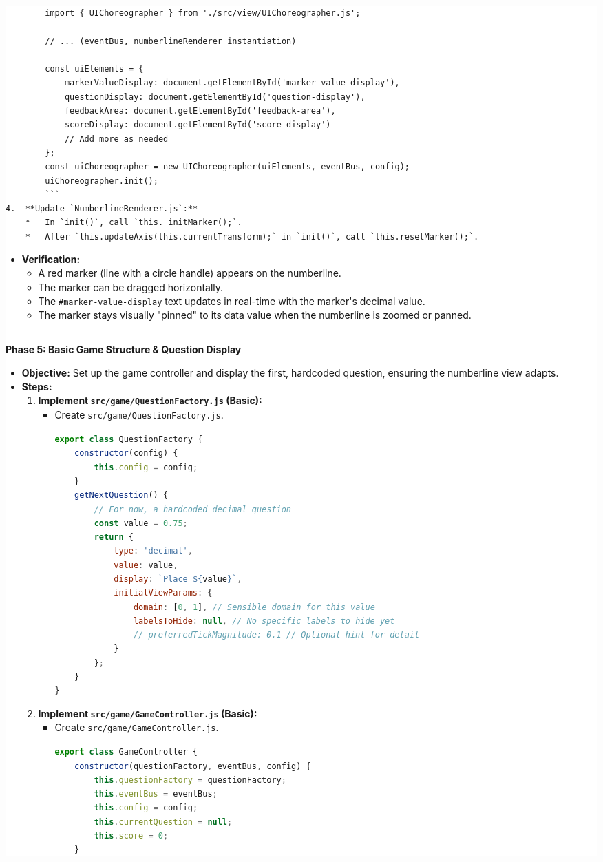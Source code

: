             import { UIChoreographer } from './src/view/UIChoreographer.js';

            // ... (eventBus, numberlineRenderer instantiation)

            const uiElements = {
                markerValueDisplay: document.getElementById('marker-value-display'),
                questionDisplay: document.getElementById('question-display'),
                feedbackArea: document.getElementById('feedback-area'),
                scoreDisplay: document.getElementById('score-display')
                // Add more as needed
            };
            const uiChoreographer = new UIChoreographer(uiElements, eventBus, config);
            uiChoreographer.init();
            ```
    4.  **Update `NumberlineRenderer.js`:**
        *   In `init()`, call `this._initMarker();`.
        *   After `this.updateAxis(this.currentTransform);` in `init()`, call `this.resetMarker();`.

*   **Verification:**
    *   A red marker (line with a circle handle) appears on the numberline.
    *   The marker can be dragged horizontally.
    *   The `#marker-value-display` text updates in real-time with the marker's decimal value.
    *   The marker stays visually "pinned" to its data value when the numberline is zoomed or panned.

---

**Phase 5: Basic Game Structure & Question Display**

*   **Objective:** Set up the game controller and display the first, hardcoded question, ensuring the numberline view adapts.
*   **Steps:**
    1.  **Implement `src/game/QuestionFactory.js` (Basic):**
        *   Create `src/game/QuestionFactory.js`.
            ```javascript
            export class QuestionFactory {
                constructor(config) {
                    this.config = config;
                }
                getNextQuestion() {
                    // For now, a hardcoded decimal question
                    const value = 0.75;
                    return {
                        type: 'decimal',
                        value: value,
                        display: `Place ${value}`,
                        initialViewParams: {
                            domain: [0, 1], // Sensible domain for this value
                            labelsToHide: null, // No specific labels to hide yet
                            // preferredTickMagnitude: 0.1 // Optional hint for detail
                        }
                    };
                }
            }
            ```
    2.  **Implement `src/game/GameController.js` (Basic):**
        *   Create `src/game/GameController.js`.
            ```javascript
            export class GameController {
                constructor(questionFactory, eventBus, config) {
                    this.questionFactory = questionFactory;
                    this.eventBus = eventBus;
                    this.config = config;
                    this.currentQuestion = null;
                    this.score = 0;
                }
